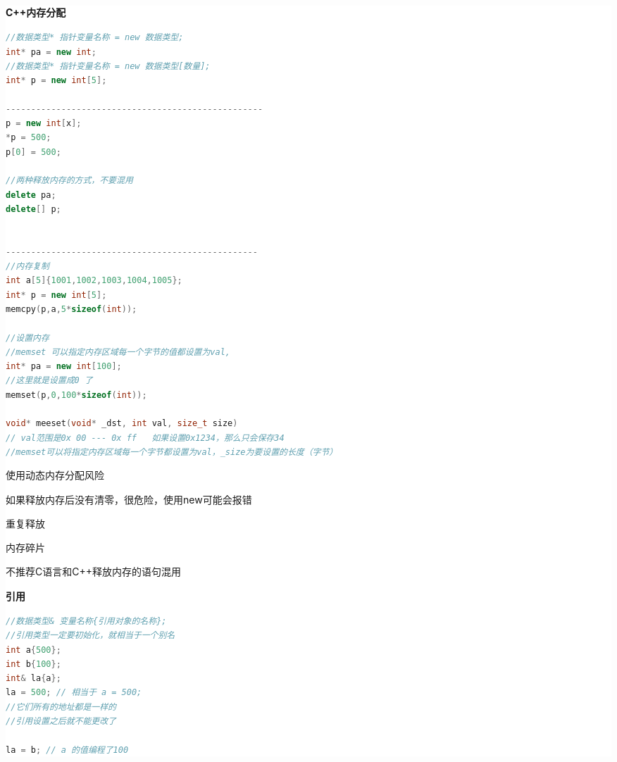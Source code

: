 **C++内存分配**

```c++
//数据类型* 指针变量名称 = new 数据类型;
int* pa = new int;
//数据类型* 指针变量名称 = new 数据类型[数量];
int* p = new int[5];

---------------------------------------------------
p = new int[x];
*p = 500;
p[0] = 500;

//两种释放内存的方式，不要混用
delete pa;
delete[] p;


--------------------------------------------------
//内存复制
int a[5]{1001,1002,1003,1004,1005};
int* p = new int[5];
memcpy(p,a,5*sizeof(int));

//设置内存
//memset 可以指定内存区域每一个字节的值都设置为val,
int* pa = new int[100];
//这里就是设置成0 了
memset(p,0,100*sizeof(int));

void* meeset(void* _dst, int val, size_t size)
// val范围是0x 00 --- 0x ff   如果设置0x1234，那么只会保存34
//memset可以将指定内存区域每一个字节都设置为val，_size为要设置的长度（字节）
```

使用动态内存分配风险

如果释放内存后没有清零，很危险，使用new可能会报错

重复释放

内存碎片

不推荐C语言和C++释放内存的语句混用

**引用**

```c++
//数据类型& 变量名称{引用对象的名称};
//引用类型一定要初始化，就相当于一个别名
int a{500};
int b{100};
int& la{a};
la = 500; // 相当于 a = 500;
//它们所有的地址都是一样的
//引用设置之后就不能更改了

la = b; // a 的值编程了100
```
